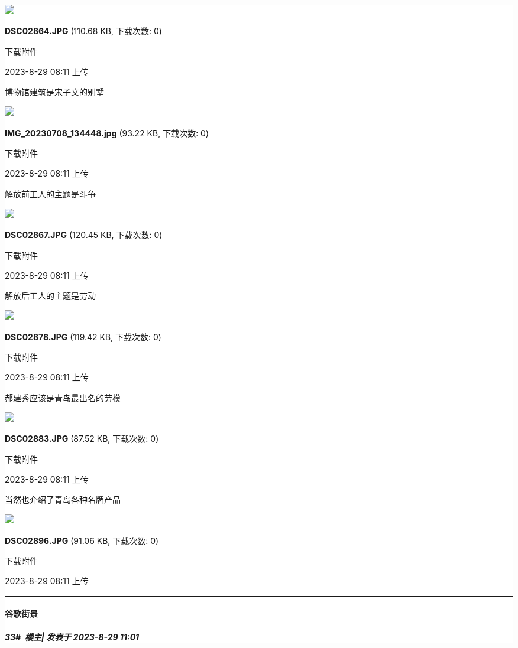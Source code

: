 <img src="https://img.saraba1st.com/forum/202308/29/081140shfzhzoia41lfr4o.jpg" referrerpolicy="no-referrer">

<strong>DSC02864.JPG</strong> (110.68 KB, 下载次数: 0)

下载附件

2023-8-29 08:11 上传

博物馆建筑是宋子文的别墅

<img src="https://img.saraba1st.com/forum/202308/29/081141s7482sperfr8b487.jpg" referrerpolicy="no-referrer">

<strong>IMG_20230708_134448.jpg</strong> (93.22 KB, 下载次数: 0)

下载附件

2023-8-29 08:11 上传

解放前工人的主题是斗争

<img src="https://img.saraba1st.com/forum/202308/29/081140l2r0x4mh2ej4c2x5.jpg" referrerpolicy="no-referrer">

<strong>DSC02867.JPG</strong> (120.45 KB, 下载次数: 0)

下载附件

2023-8-29 08:11 上传

解放后工人的主题是劳动

<img src="https://img.saraba1st.com/forum/202308/29/081140wh2anqrhq3dzxdma.jpg" referrerpolicy="no-referrer">

<strong>DSC02878.JPG</strong> (119.42 KB, 下载次数: 0)

下载附件

2023-8-29 08:11 上传

郝建秀应该是青岛最出名的劳模

<img src="https://img.saraba1st.com/forum/202308/29/081141scce5c8exzxpmt0l.jpg" referrerpolicy="no-referrer">

<strong>DSC02883.JPG</strong> (87.52 KB, 下载次数: 0)

下载附件

2023-8-29 08:11 上传

当然也介绍了青岛各种名牌产品

<img src="https://img.saraba1st.com/forum/202308/29/081141clv0atk0ztt318t9.jpg" referrerpolicy="no-referrer">

<strong>DSC02896.JPG</strong> (91.06 KB, 下载次数: 0)

下载附件

2023-8-29 08:11 上传

*****

####  谷歌街景  
##### 33#         楼主| 发表于 2023-8-29 11:01

